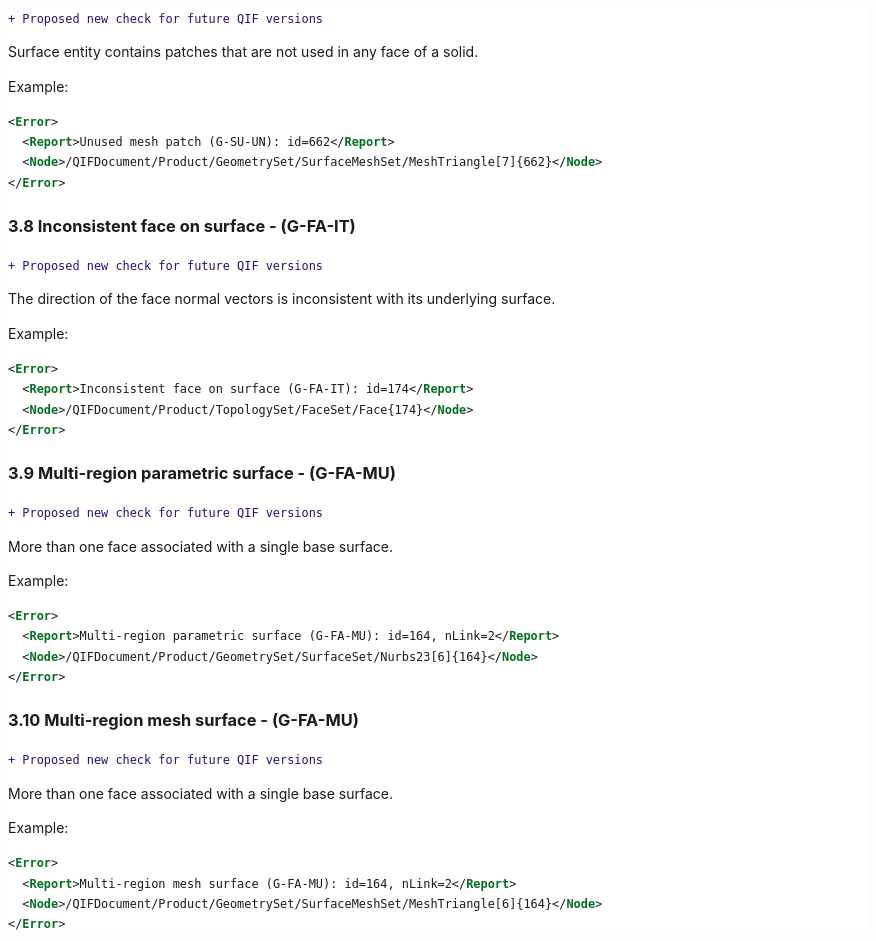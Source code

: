 ```diff
+ Proposed new check for future QIF versions
```

Surface entity contains patches that are not used in any face of a solid.

Example:

```xml
<Error>
  <Report>Unused mesh patch (G-SU-UN): id=662</Report>
  <Node>/QIFDocument/Product/GeometrySet/SurfaceMeshSet/MeshTriangle[7]{662}</Node>
</Error>
```

### 3.8 Inconsistent face on surface - (G-FA-IT)

```diff
+ Proposed new check for future QIF versions
```

The direction of the face normal vectors is inconsistent with its underlying surface.

Example:

```xml
<Error>
  <Report>Inconsistent face on surface (G-FA-IT): id=174</Report>
  <Node>/QIFDocument/Product/TopologySet/FaceSet/Face{174}</Node>
</Error>
```

### 3.9 Multi-region parametric surface - (G-FA-MU)

```diff
+ Proposed new check for future QIF versions
```

More than one face associated with a single base surface.

Example:

```xml
<Error>
  <Report>Multi-region parametric surface (G-FA-MU): id=164, nLink=2</Report>
  <Node>/QIFDocument/Product/GeometrySet/SurfaceSet/Nurbs23[6]{164}</Node>
</Error>
```

### 3.10 Multi-region mesh surface - (G-FA-MU)

```diff
+ Proposed new check for future QIF versions
```

More than one face associated with a single base surface.

Example:

```xml
<Error>
  <Report>Multi-region mesh surface (G-FA-MU): id=164, nLink=2</Report>
  <Node>/QIFDocument/Product/GeometrySet/SurfaceMeshSet/MeshTriangle[6]{164}</Node>
</Error>
```
